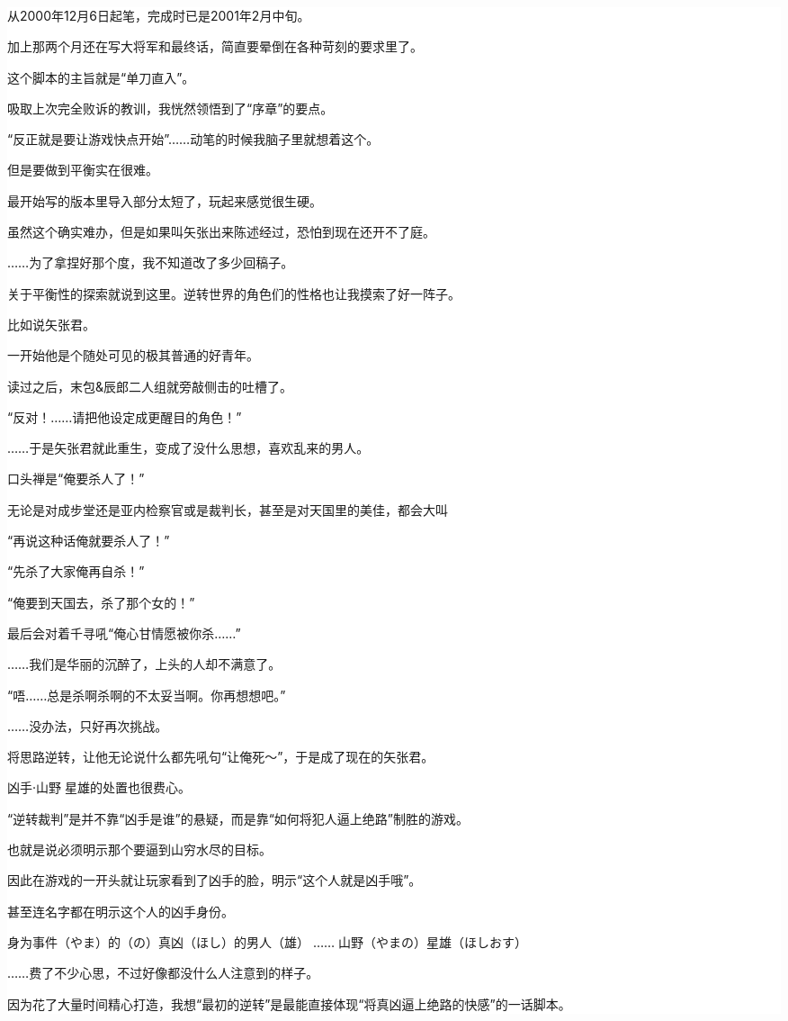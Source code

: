 从2000年12月6日起笔，完成时已是2001年2月中旬。

加上那两个月还在写大将军和最终话，简直要晕倒在各种苛刻的要求里了。

这个脚本的主旨就是“单刀直入”。

吸取上次完全败诉的教训，我恍然领悟到了“序章”的要点。

“反正就是要让游戏快点开始”……动笔的时候我脑子里就想着这个。

但是要做到平衡实在很难。

最开始写的版本里导入部分太短了，玩起来感觉很生硬。

虽然这个确实难办，但是如果叫矢张出来陈述经过，恐怕到现在还开不了庭。

……为了拿捏好那个度，我不知道改了多少回稿子。

关于平衡性的探索就说到这里。逆转世界的角色们的性格也让我摸索了好一阵子。

比如说矢张君。

一开始他是个随处可见的极其普通的好青年。

读过之后，末包&辰郎二人组就旁敲侧击的吐槽了。

“反对！……请把他设定成更醒目的角色！”

……于是矢张君就此重生，变成了没什么思想，喜欢乱来的男人。

口头禅是“俺要杀人了！”

无论是对成步堂还是亚内检察官或是裁判长，甚至是对天国里的美佳，都会大叫

“再说这种话俺就要杀人了！”

“先杀了大家俺再自杀！”

“俺要到天国去，杀了那个女的！”

最后会对着千寻吼“俺心甘情愿被你杀……”

……我们是华丽的沉醉了，上头的人却不满意了。

“唔……总是杀啊杀啊的不太妥当啊。你再想想吧。”

……没办法，只好再次挑战。

将思路逆转，让他无论说什么都先吼句“让俺死～”，于是成了现在的矢张君。

凶手·山野 星雄的处置也很费心。

“逆转裁判”是并不靠“凶手是谁”的悬疑，而是靠“如何将犯人逼上绝路”制胜的游戏。

也就是说必须明示那个要逼到山穷水尽的目标。

因此在游戏的一开头就让玩家看到了凶手的脸，明示“这个人就是凶手哦”。

甚至连名字都在明示这个人的凶手身份。

身为事件（やま）的（の）真凶（ほし）的男人（雄） …… 山野（やまの）星雄（ほしおす）

……费了不少心思，不过好像都没什么人注意到的样子。

因为花了大量时间精心打造，我想“最初的逆转”是最能直接体现“将真凶逼上绝路的快感”的一话脚本。
